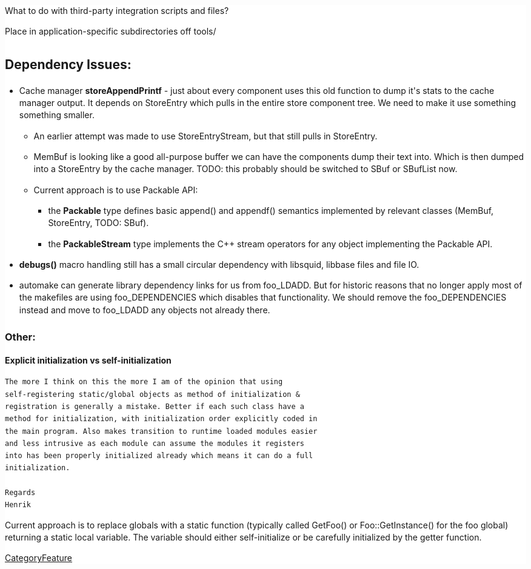 <tr class="odd">
<td><p>What to do with third-party integration scripts and files?</p></td>
<td><p>Place in application-specific subdirectories off tools/</p></td>
</tr>
</tbody>
</table>

## Dependency Issues:

  - Cache manager **storeAppendPrintf** - just about every component
    uses this old function to dump it's stats to the cache manager
    output. It depends on StoreEntry which pulls in the entire store
    component tree. We need to make it use something something smaller.
    
      - An earlier attempt was made to use StoreEntryStream, but that
        still pulls in StoreEntry.
    
      - MemBuf is looking like a good all-purpose buffer we can have the
        components dump their text into. Which is then dumped into a
        StoreEntry by the cache manager. TODO: this probably should be
        switched to SBuf or SBufList now.
    
      - Current approach is to use Packable API:
        
          - the **Packable** type defines basic append() and appendf()
            semantics implemented by relevant classes (MemBuf,
            StoreEntry, TODO: SBuf).
        
          - the **PackableStream** type implements the C++ stream
            operators for any object implementing the Packable API.

  - **debugs()** macro handling still has a small circular dependency
    with libsquid, libbase files and file IO.

  - automake can generate library dependency links for us from
    foo_LDADD. But for historic reasons that no longer apply most of
    the makefiles are using foo_DEPENDENCIES which disables that
    functionality. We should remove the foo_DEPENDENCIES instead and
    move to foo_LDADD any objects not already there.

### Other:

**Explicit initialization vs self-initialization**

    The more I think on this the more I am of the opinion that using
    self-registering static/global objects as method of initialization &
    registration is generally a mistake. Better if each such class have a
    method for initialization, with initialization order explicitly coded in
    the main program. Also makes transition to runtime loaded modules easier
    and less intrusive as each module can assume the modules it registers
    into has been properly initialized already which means it can do a full
    initialization.
    
    Regards
    Henrik

Current approach is to replace globals with a static function (typically
called GetFoo() or Foo::GetInstance() for the foo global) returning a
static local variable. The variable should either self-initialize or be
carefully initialized by the getter function.

[CategoryFeature](/CategoryFeature)
